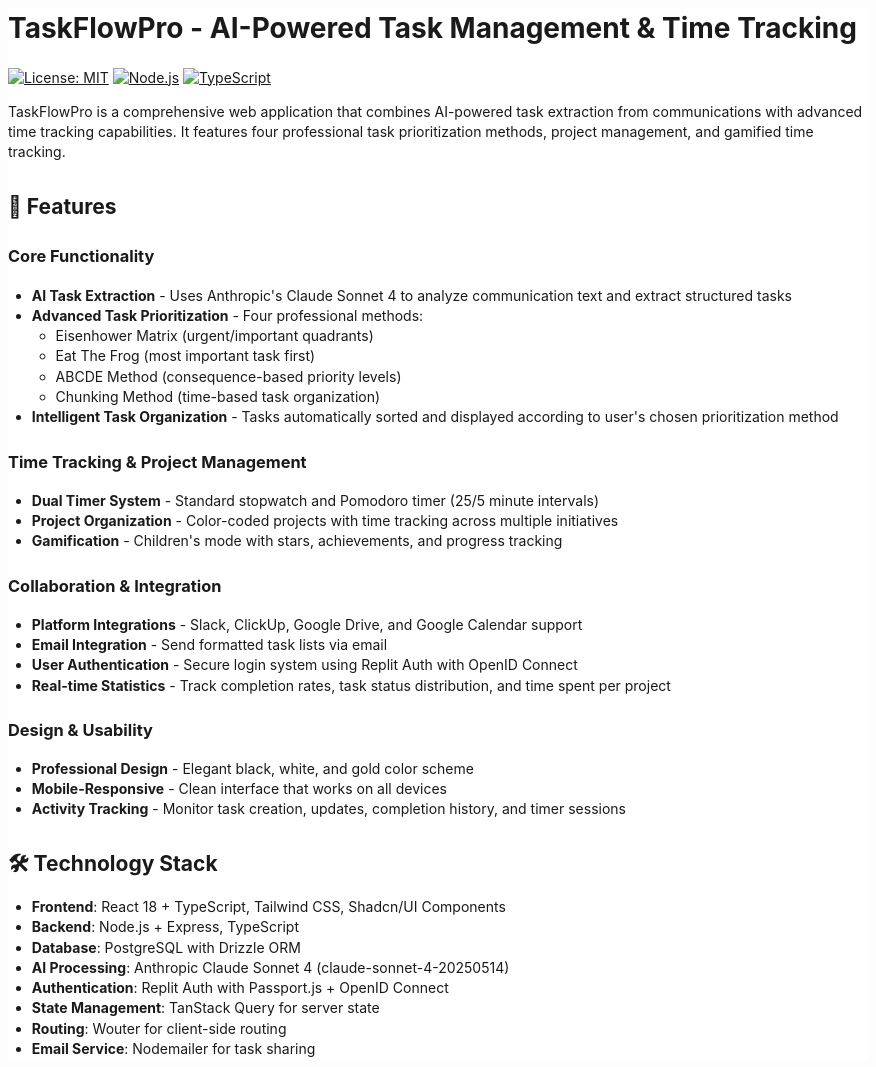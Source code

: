 # TaskFlowPro - AI-Powered Task Management & Time Tracking

[![License: MIT](https://img.shields.io/badge/License-MIT-yellow.svg)](https://opensource.org/licenses/MIT)
[![Node.js](https://img.shields.io/badge/Node.js-20+-green.svg)](https://nodejs.org/)
[![TypeScript](https://img.shields.io/badge/TypeScript-5.0+-blue.svg)](https://www.typescriptlang.org/)

TaskFlowPro is a comprehensive web application that combines AI-powered task extraction from communications with advanced time tracking capabilities. It features four professional task prioritization methods, project management, and gamified time tracking.

## 🚀 Features

### Core Functionality
- **AI Task Extraction** - Uses Anthropic's Claude Sonnet 4 to analyze communication text and extract structured tasks
- **Advanced Task Prioritization** - Four professional methods:
  - Eisenhower Matrix (urgent/important quadrants)
  - Eat The Frog (most important task first)
  - ABCDE Method (consequence-based priority levels)
  - Chunking Method (time-based task organization)
- **Intelligent Task Organization** - Tasks automatically sorted and displayed according to user's chosen prioritization method

### Time Tracking & Project Management
- **Dual Timer System** - Standard stopwatch and Pomodoro timer (25/5 minute intervals)
- **Project Organization** - Color-coded projects with time tracking across multiple initiatives
- **Gamification** - Children's mode with stars, achievements, and progress tracking

### Collaboration & Integration
- **Platform Integrations** - Slack, ClickUp, Google Drive, and Google Calendar support
- **Email Integration** - Send formatted task lists via email
- **User Authentication** - Secure login system using Replit Auth with OpenID Connect
- **Real-time Statistics** - Track completion rates, task status distribution, and time spent per project

### Design & Usability
- **Professional Design** - Elegant black, white, and gold color scheme
- **Mobile-Responsive** - Clean interface that works on all devices
- **Activity Tracking** - Monitor task creation, updates, completion history, and timer sessions

## 🛠️ Technology Stack

- **Frontend**: React 18 + TypeScript, Tailwind CSS, Shadcn/UI Components
- **Backend**: Node.js + Express, TypeScript
- **Database**: PostgreSQL with Drizzle ORM
- **AI Processing**: Anthropic Claude Sonnet 4 (claude-sonnet-4-20250514)
- **Authentication**: Replit Auth with Passport.js + OpenID Connect
- **State Management**: TanStack Query for server state
- **Routing**: Wouter for client-side routing
- **Email Service**: Nodemailer for task sharing
